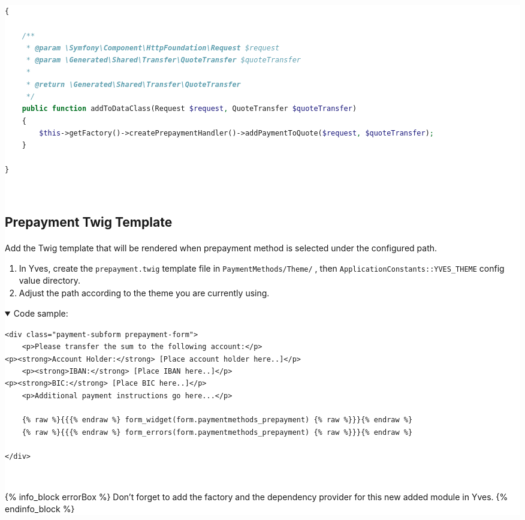 ```php
{

    /**
     * @param \Symfony\Component\HttpFoundation\Request $request
     * @param \Generated\Shared\Transfer\QuoteTransfer $quoteTransfer
     *
     * @return \Generated\Shared\Transfer\QuoteTransfer
     */
    public function addToDataClass(Request $request, QuoteTransfer $quoteTransfer)
    {
        $this->getFactory()->createPrepaymentHandler()->addPaymentToQuote($request, $quoteTransfer);
    }

}
```

</br>
</details>

## Prepayment Twig Template

Add the Twig template that will be rendered when prepayment method is selected under the configured path.

1. In Yves, create the `prepayment.twig` template file in `PaymentMethods/Theme/` , then `ApplicationConstants::YVES_THEME` config value directory.
2. Adjust the path according to the theme you are currently using.

<details open>
<summary>Code sample:</summary>

```
<div class="payment-subform prepayment-form">
    <p>Please transfer the sum to the following account:</p>
<p><strong>Account Holder:</strong> [Place account holder here..]</p>
    <p><strong>IBAN:</strong> [Place IBAN here..]</p>
<p><strong>BIC:</strong> [Place BIC here..]</p>
    <p>Additional payment instructions go here...</p>
    
    {% raw %}{{{% endraw %} form_widget(form.paymentmethods_prepayment) {% raw %}}}{% endraw %}
    {% raw %}{{{% endraw %} form_errors(form.paymentmethods_prepayment) {% raw %}}}{% endraw %}
    
</div>
```

</br>
</details>

{% info_block errorBox %}
Don’t forget to add the factory and the dependency provider for this new added module in Yves.
{% endinfo_block %}
